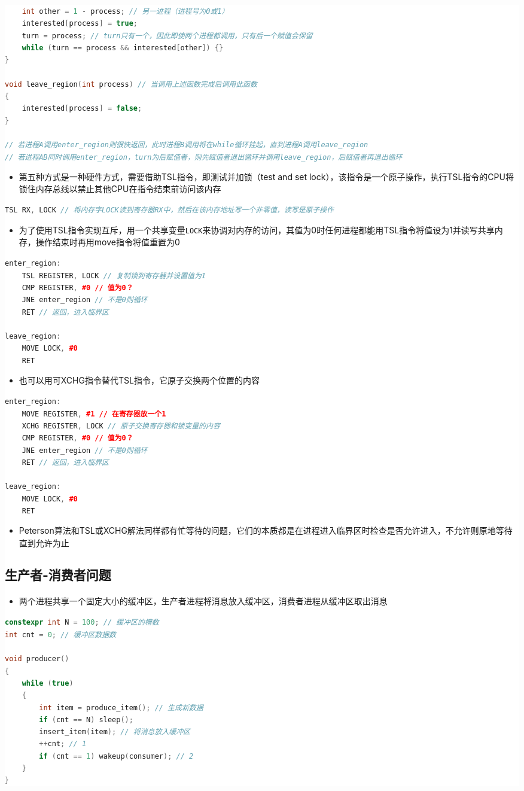 ```cpp
    int other = 1 - process; // 另一进程（进程号为0或1）
    interested[process] = true;
    turn = process; // turn只有一个，因此即使两个进程都调用，只有后一个赋值会保留
    while (turn == process && interested[other]) {}
}

void leave_region(int process) // 当调用上述函数完成后调用此函数
{
    interested[process] = false;
}

// 若进程A调用enter_region则很快返回，此时进程B调用将在while循环挂起，直到进程A调用leave_region
// 若进程AB同时调用enter_region，turn为后赋值者，则先赋值者退出循环并调用leave_region，后赋值者再退出循环
```
* 第五种方式是一种硬件方式，需要借助TSL指令，即测试并加锁（test and set lock），该指令是一个原子操作，执行TSL指令的CPU将锁住内存总线以禁止其他CPU在指令结束前访问该内存
```cpp
TSL RX, LOCK // 将内存字LOCK读到寄存器RX中，然后在该内存地址写一个非零值，读写是原子操作
```
* 为了使用TSL指令实现互斥，用一个共享变量`LOCK`来协调对内存的访问，其值为0时任何进程都能用TSL指令将值设为1并读写共享内存，操作结束时再用move指令将值重置为0
```cpp
enter_region:
    TSL REGISTER, LOCK // 复制锁到寄存器并设置值为1
    CMP REGISTER, #0 // 值为0？
    JNE enter_region // 不是0则循环
    RET // 返回，进入临界区

leave_region:
    MOVE LOCK, #0
    RET
```
* 也可以用可XCHG指令替代TSL指令，它原子交换两个位置的内容
```cpp
enter_region:
    MOVE REGISTER, #1 // 在寄存器放一个1
    XCHG REGISTER, LOCK // 原子交换寄存器和锁变量的内容
    CMP REGISTER, #0 // 值为0？
    JNE enter_region // 不是0则循环
    RET // 返回，进入临界区

leave_region:
    MOVE LOCK, #0
    RET
```
* Peterson算法和TSL或XCHG解法同样都有忙等待的问题，它们的本质都是在进程进入临界区时检查是否允许进入，不允许则原地等待直到允许为止

## 生产者-消费者问题

* 两个进程共享一个固定大小的缓冲区，生产者进程将消息放入缓冲区，消费者进程从缓冲区取出消息
```cpp
constexpr int N = 100; // 缓冲区的槽数
int cnt = 0; // 缓冲区数据数

void producer()
{
    while (true)
    {
        int item = produce_item(); // 生成新数据
        if (cnt == N) sleep();
        insert_item(item); // 将消息放入缓冲区
        ++cnt; // 1
        if (cnt == 1) wakeup(consumer); // 2
    }
}

```